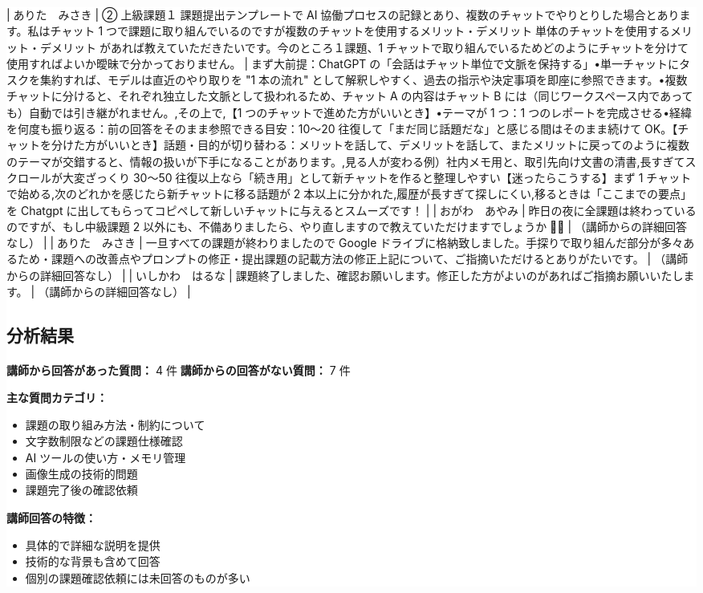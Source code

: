 | ありた　みさき   | ② 上級課題１ 課題提出テンプレートで AI 協働プロセスの記録とあり、複数のチャットでやりとりした場合とあります。私はチャット 1 つで課題に取り組んでいるのですが複数のチャットを使用するメリット・デメリット 単体のチャットを使用するメリット・デメリット があれば教えていただきたいです。今のところ１課題、1 チャットで取り組んでいるためどのようにチャットを分けて使用すればよいか曖昧で分かっておりません。 | まず大前提：ChatGPT の「会話はチャット単位で文脈を保持する」•単一チャットにタスクを集約すれば、モデルは直近のやり取りを "1 本の流れ" として解釈しやすく、過去の指示や決定事項を即座に参照できます。•複数チャットに分けると、それぞれ独立した文脈として扱われるため、チャット A の内容はチャット B には（同じワークスペース内であっても）自動では引き継がれません。,その上で,【1 つのチャットで進めた方がいいとき】•テーマが 1 つ：1 つのレポートを完成させる•経緯を何度も振り返る：前の回答をそのまま参照できる目安：10〜20 往復して「まだ同じ話題だな」と感じる間はそのまま続けて OK。【チャットを分けた方がいいとき】話題・目的が切り替わる：メリットを話して、デメリットを話して、またメリットに戻ってのように複数のテーマが交錯すると、情報の扱いが下手になることがあります。,見る人が変わる例）社内メモ用と、取引先向け文書の清書,長すぎてスクロールが大変ざっくり 30〜50 往復以上なら「続き用」として新チャットを作ると整理しやすい【迷ったらこうする】まず 1 チャットで始める,次のどれかを感じたら新チャットに移る話題が 2 本以上に分かれた,履歴が長すぎて探しにくい,移るときは「ここまでの要点」を Chatgpt に出してもらってコピペして新しいチャットに与えるとスムーズです！ |
| おがわ　あやみ   | 昨日の夜に全課題は終わっているのですが、もし中級課題 2 以外にも、不備ありましたら、やり直しますので教えていただけますでしょうか 🙇‍♀️                                                                                                                                                                                                                                                                         | （講師からの詳細回答なし）                                                                                                                                                                                                                                                                                                                                                                                                                                                                                                                                                                                                                                                                                                                                                                                                                                                                                                                                                                                                                                                                                                                                                          |
| ありた　みさき   | 一旦すべての課題が終わりましたので Google ドライブに格納致しました。手探りで取り組んだ部分が多々あるため・課題への改善点やプロンプトの修正・提出課題の記載方法の修正上記について、ご指摘いただけるとありがたいです。                                                                                                                                                                                       | （講師からの詳細回答なし）                                                                                                                                                                                                                                                                                                                                                                                                                                                                                                                                                                                                                                                                                                                                                                                                                                                                                                                                                                                                                                                                                                                                                          |
| いしかわ　はるな | 課題終了しました、確認お願いします。修正した方がよいのがあればご指摘お願いいたします。                                                                                                                                                                                                                                                                                                                     | （講師からの詳細回答なし）                                                                                                                                                                                                                                                                                                                                                                                                                                                                                                                                                                                                                                                                                                                                                                                                                                                                                                                                                                                                                                                                                                                                                          |

## 分析結果

**講師から回答があった質問：** 4 件
**講師からの回答がない質問：** 7 件

**主な質問カテゴリ：**

-   課題の取り組み方法・制約について
-   文字数制限などの課題仕様確認
-   AI ツールの使い方・メモリ管理
-   画像生成の技術的問題
-   課題完了後の確認依頼

**講師回答の特徴：**

-   具体的で詳細な説明を提供
-   技術的な背景も含めて回答
-   個別の課題確認依頼には未回答のものが多い
